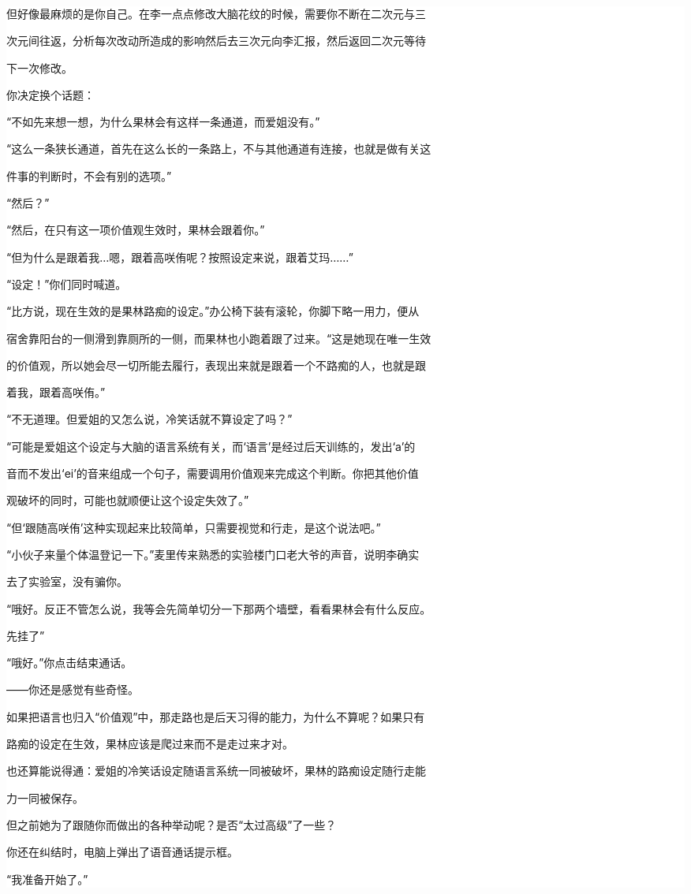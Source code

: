 但好像最麻烦的是你自己。在李一点点修改大脑花纹的时候，需要你不断在二次元与三

次元间往返，分析每次改动所造成的影响然后去三次元向李汇报，然后返回二次元等待

下一次修改。

你决定换个话题：

“不如先来想一想，为什么果林会有这样一条通道，而爱姐没有。”

“这么一条狭长通道，首先在这么长的一条路上，不与其他通道有连接，也就是做有关这

件事的判断时，不会有别的选项。”

“然后？”

“然后，在只有这一项价值观生效时，果林会跟着你。”

“但为什么是跟着我…嗯，跟着高咲侑呢？按照设定来说，跟着艾玛……”

“设定！”你们同时喊道。

“比方说，现在生效的是果林路痴的设定。”办公椅下装有滚轮，你脚下略一用力，便从

宿舍靠阳台的一侧滑到靠厕所的一侧，而果林也小跑着跟了过来。“这是她现在唯一生效

的价值观，所以她会尽一切所能去履行，表现出来就是跟着一个不路痴的人，也就是跟

着我，跟着高咲侑。”

“不无道理。但爱姐的又怎么说，冷笑话就不算设定了吗？”

“可能是爱姐这个设定与大脑的语言系统有关，而‘语言’是经过后天训练的，发出‘a’的

音而不发出‘ei’的音来组成一个句子，需要调用价值观来完成这个判断。你把其他价值

观破坏的同时，可能也就顺便让这个设定失效了。”

“但‘跟随高咲侑’这种实现起来比较简单，只需要视觉和行走，是这个说法吧。”

“小伙子来量个体温登记一下。”麦里传来熟悉的实验楼门口老大爷的声音，说明李确实

去了实验室，没有骗你。

“哦好。反正不管怎么说，我等会先简单切分一下那两个墙壁，看看果林会有什么反应。

先挂了”

“哦好。”你点击结束通话。

——你还是感觉有些奇怪。

如果把语言也归入“价值观”中，那走路也是后天习得的能力，为什么不算呢？如果只有

路痴的设定在生效，果林应该是爬过来而不是走过来才对。

也还算能说得通：爱姐的冷笑话设定随语言系统一同被破坏，果林的路痴设定随行走能

力一同被保存。

但之前她为了跟随你而做出的各种举动呢？是否“太过高级”了一些？

你还在纠结时，电脑上弹出了语音通话提示框。

“我准备开始了。”
